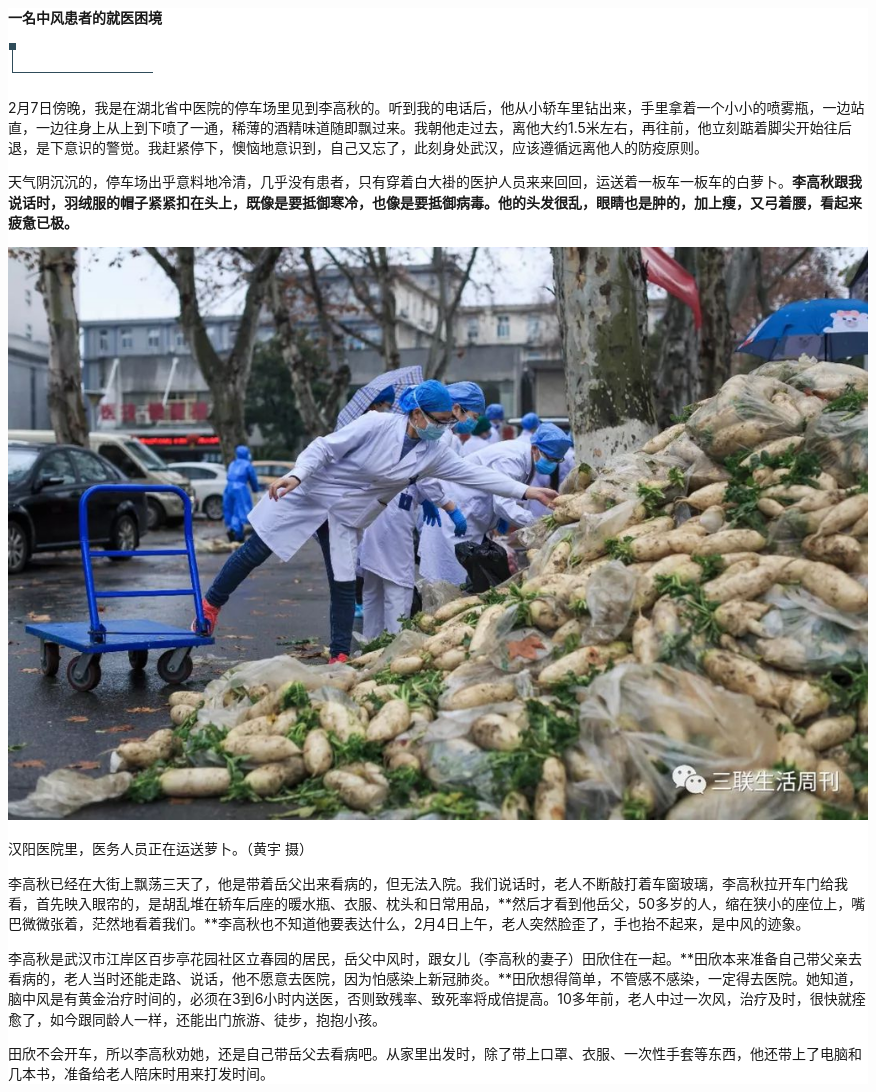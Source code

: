   

**一名中风患者的就医困境**

![](/images/post/148e8f72cc630c4769a0567f50335f47.jpg)

2月7日傍晚，我是在湖北省中医院的停车场里见到李高秋的。听到我的电话后，他从小轿车里钻出来，手里拿着一个小小的喷雾瓶，一边站直，一边往身上从上到下喷了一通，稀薄的酒精味道随即飘过来。我朝他走过去，离他大约1.5米左右，再往前，他立刻踮着脚尖开始往后退，是下意识的警觉。我赶紧停下，懊恼地意识到，自己又忘了，此刻身处武汉，应该遵循远离他人的防疫原则。  

天气阴沉沉的，停车场出乎意料地冷清，几乎没有患者，只有穿着白大褂的医护人员来来回回，运送着一板车一板车的白萝卜。**李高秋跟我说话时，羽绒服的帽子紧紧扣在头上，既像是要抵御寒冷，也像是要抵御病毒。他的头发很乱，眼睛也是肿的，加上瘦，又弓着腰，看起来疲惫已极。**  

![](/images/post/fc54b75ddb491d66e74942c055d76432.jpg)

汉阳医院里，医务人员正在运送萝卜。（黄宇 摄）  

李高秋已经在大街上飘荡三天了，他是带着岳父出来看病的，但无法入院。我们说话时，老人不断敲打着车窗玻璃，李高秋拉开车门给我看，首先映入眼帘的，是胡乱堆在轿车后座的暖水瓶、衣服、枕头和日常用品，**然后才看到他岳父，50多岁的人，缩在狭小的座位上，嘴巴微微张着，茫然地看着我们。**李高秋也不知道他要表达什么，2月4日上午，老人突然脸歪了，手也抬不起来，是中风的迹象。  

李高秋是武汉市江岸区百步亭花园社区立春园的居民，岳父中风时，跟女儿（李高秋的妻子）田欣住在一起。**田欣本来准备自己带父亲去看病的，老人当时还能走路、说话，他不愿意去医院，因为怕感染上新冠肺炎。**田欣想得简单，不管感不感染，一定得去医院。她知道，脑中风是有黄金治疗时间的，必须在3到6小时内送医，否则致残率、致死率将成倍提高。10多年前，老人中过一次风，治疗及时，很快就痊愈了，如今跟同龄人一样，还能出门旅游、徒步，抱抱小孩。  

田欣不会开车，所以李高秋劝她，还是自己带岳父去看病吧。从家里出发时，除了带上口罩、衣服、一次性手套等东西，他还带上了电脑和几本书，准备给老人陪床时用来打发时间。  
